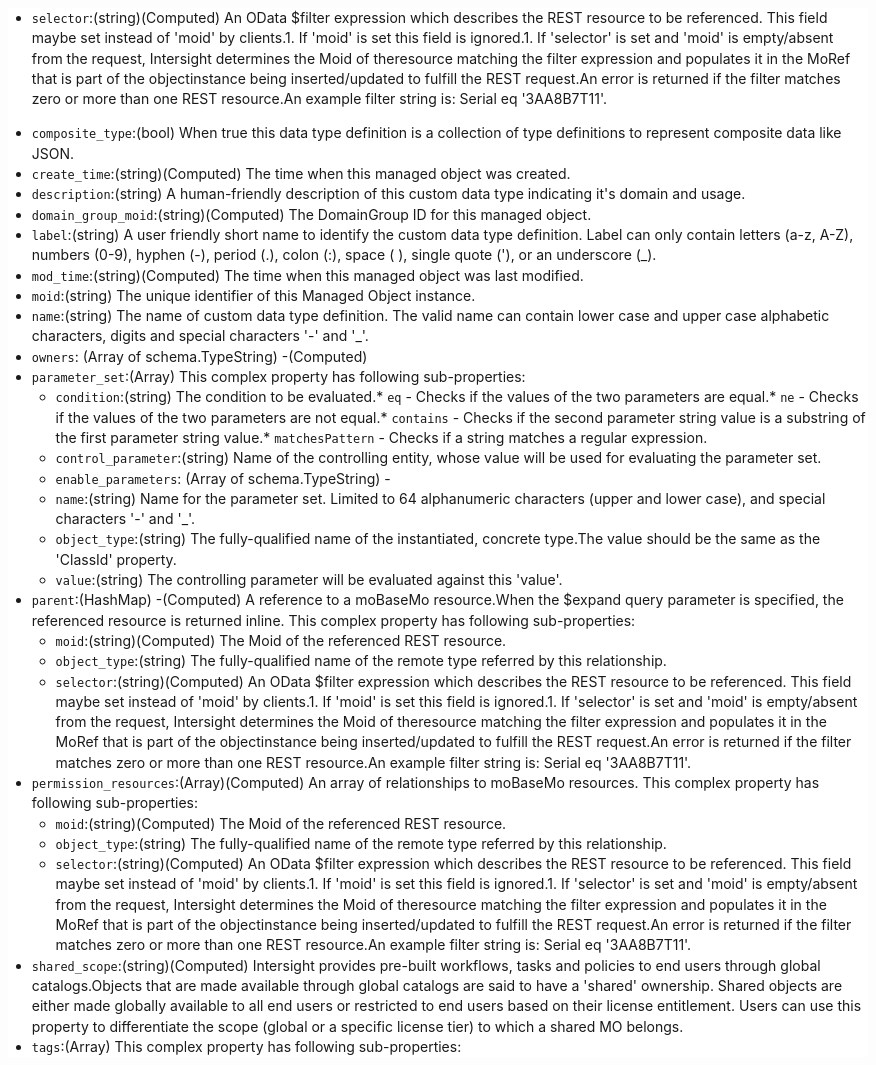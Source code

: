   + `selector`:(string)(Computed) An OData $filter expression which describes the REST resource to be referenced. This field maybe set instead of 'moid' by clients.1. If 'moid' is set this field is ignored.1. If 'selector' is set and 'moid' is empty/absent from the request, Intersight determines the Moid of theresource matching the filter expression and populates it in the MoRef that is part of the objectinstance being inserted/updated to fulfill the REST request.An error is returned if the filter matches zero or more than one REST resource.An example filter string is: Serial eq '3AA8B7T11'. 
* `composite_type`:(bool) When true this data type definition is a collection of type definitions to represent composite data like JSON. 
* `create_time`:(string)(Computed) The time when this managed object was created. 
* `description`:(string) A human-friendly description of this custom data type indicating it's domain and usage. 
* `domain_group_moid`:(string)(Computed) The DomainGroup ID for this managed object. 
* `label`:(string) A user friendly short name to identify the custom data type definition. Label can only contain letters (a-z, A-Z), numbers (0-9), hyphen (-), period (.), colon (:), space ( ), single quote ('), or an underscore (_). 
* `mod_time`:(string)(Computed) The time when this managed object was last modified. 
* `moid`:(string) The unique identifier of this Managed Object instance. 
* `name`:(string) The name of custom data type definition. The valid name can contain lower case and upper case alphabetic characters, digits and special characters '-' and '_'. 
* `owners`:
                (Array of schema.TypeString) -(Computed)
* `parameter_set`:(Array)
This complex property has following sub-properties:
  + `condition`:(string) The condition to be evaluated.* `eq` - Checks if the values of the two parameters are equal.* `ne` - Checks if the values of the two parameters are not equal.* `contains` - Checks if the second parameter string value is a substring of the first parameter string value.* `matchesPattern` - Checks if a string matches a regular expression. 
  + `control_parameter`:(string) Name of the controlling entity, whose value will be used for evaluating the parameter set. 
  + `enable_parameters`:
                (Array of schema.TypeString) -
  + `name`:(string) Name for the parameter set.  Limited to 64 alphanumeric characters (upper and lower case), and special characters '-' and '_'. 
  + `object_type`:(string) The fully-qualified name of the instantiated, concrete type.The value should be the same as the 'ClassId' property. 
  + `value`:(string) The controlling parameter will be evaluated against this 'value'. 
* `parent`:(HashMap) -(Computed) A reference to a moBaseMo resource.When the $expand query parameter is specified, the referenced resource is returned inline. 
This complex property has following sub-properties:
  + `moid`:(string)(Computed) The Moid of the referenced REST resource. 
  + `object_type`:(string) The fully-qualified name of the remote type referred by this relationship. 
  + `selector`:(string)(Computed) An OData $filter expression which describes the REST resource to be referenced. This field maybe set instead of 'moid' by clients.1. If 'moid' is set this field is ignored.1. If 'selector' is set and 'moid' is empty/absent from the request, Intersight determines the Moid of theresource matching the filter expression and populates it in the MoRef that is part of the objectinstance being inserted/updated to fulfill the REST request.An error is returned if the filter matches zero or more than one REST resource.An example filter string is: Serial eq '3AA8B7T11'. 
* `permission_resources`:(Array)(Computed) An array of relationships to moBaseMo resources. 
This complex property has following sub-properties:
  + `moid`:(string)(Computed) The Moid of the referenced REST resource. 
  + `object_type`:(string) The fully-qualified name of the remote type referred by this relationship. 
  + `selector`:(string)(Computed) An OData $filter expression which describes the REST resource to be referenced. This field maybe set instead of 'moid' by clients.1. If 'moid' is set this field is ignored.1. If 'selector' is set and 'moid' is empty/absent from the request, Intersight determines the Moid of theresource matching the filter expression and populates it in the MoRef that is part of the objectinstance being inserted/updated to fulfill the REST request.An error is returned if the filter matches zero or more than one REST resource.An example filter string is: Serial eq '3AA8B7T11'. 
* `shared_scope`:(string)(Computed) Intersight provides pre-built workflows, tasks and policies to end users through global catalogs.Objects that are made available through global catalogs are said to have a 'shared' ownership. Shared objects are either made globally available to all end users or restricted to end users based on their license entitlement. Users can use this property to differentiate the scope (global or a specific license tier) to which a shared MO belongs. 
* `tags`:(Array)
This complex property has following sub-properties:
